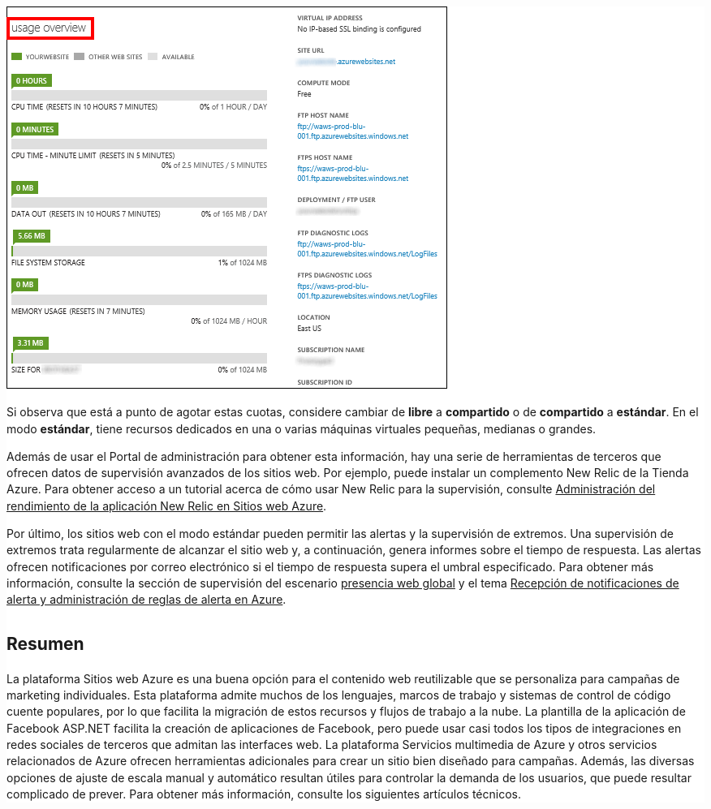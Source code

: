 ![Introducción al uso de marketing digital](./media/web-sites-digital-marketing-application-solution-overview/DigitalMarketing_UsageOverview.png)

Si observa que está a punto de agotar estas cuotas, considere cambiar de **libre** a **compartido** o de **compartido** a **estándar**. En el modo **estándar**, tiene recursos dedicados en una o varias máquinas virtuales pequeñas, medianas o grandes.

Además de usar el Portal de administración para obtener esta información, hay una serie de herramientas de terceros que ofrecen datos de supervisión avanzados de los sitios web. Por ejemplo, puede instalar un complemento New Relic de la Tienda Azure. Para obtener acceso a un tutorial acerca de cómo usar New Relic para la supervisión, consulte [Administración del rendimiento de la aplicación New Relic en Sitios web Azure](/en-us/develop/net/how-to-guides/new-relic/).

Por último, los sitios web con el modo estándar pueden permitir las alertas y la supervisión de extremos. Una supervisión de extremos trata regularmente de alcanzar el sitio web y, a continuación, genera informes sobre el tiempo de respuesta. Las alertas ofrecen notificaciones por correo electrónico si el tiempo de respuesta supera el umbral especificado. Para obtener más información, consulte la sección de supervisión del escenario [presencia web global](/en-us/manage/services/web-sites/global-web-presence-solution-overview/) y el tema [Recepción de notificaciones de alerta y administración de reglas de alerta en Azure](http://msdn.microsoft.com/library/windowsazure/dn306638.aspx).

Resumen
-------

La plataforma Sitios web Azure es una buena opción para el contenido web reutilizable que se personaliza para campañas de marketing individuales. Esta plataforma admite muchos de los lenguajes, marcos de trabajo y sistemas de control de código cuente populares, por lo que facilita la migración de estos recursos y flujos de trabajo a la nube. La plantilla de la aplicación de Facebook ASP.NET facilita la creación de aplicaciones de Facebook, pero puede usar casi todos los tipos de integraciones en redes sociales de terceros que admitan las interfaces web. La plataforma Servicios multimedia de Azure y otros servicios relacionados de Azure ofrecen herramientas adicionales para crear un sitio bien diseñado para campañas. Además, las diversas opciones de ajuste de escala manual y automático resultan útiles para controlar la demanda de los usuarios, que puede resultar complicado de prever. Para obtener más información, consulte los siguientes artículos técnicos.
